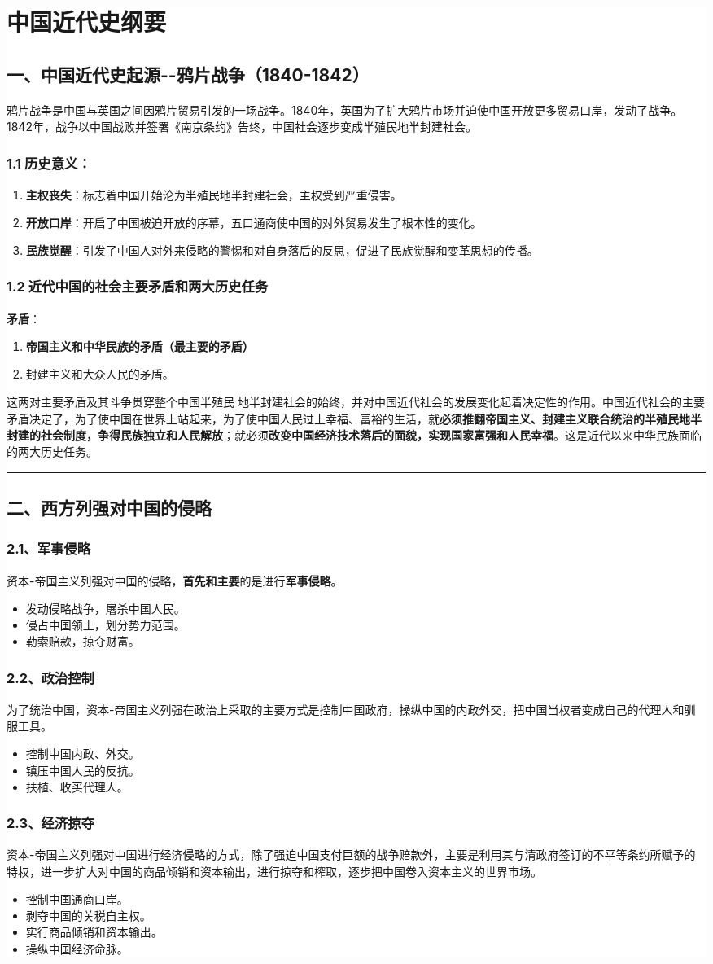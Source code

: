 # 中国近代史纲要

## 一、中国近代史起源--鸦片战争（1840-1842）

鸦片战争是中国与英国之间因鸦片贸易引发的一场战争。1840年，英国为了扩大鸦片市场并迫使中国开放更多贸易口岸，发动了战争。1842年，战争以中国战败并签署《南京条约》告终，中国社会逐步变成半殖民地半封建社会。

### 1.1 历史意义：

1. **主权丧失**：标志着中国开始沦为半殖民地半封建社会，主权受到严重侵害。

2. **开放口岸**：开启了中国被迫开放的序幕，五口通商使中国的对外贸易发生了根本性的变化。

3. **民族觉醒**：引发了中国人对外来侵略的警惕和对自身落后的反思，促进了民族觉醒和变革思想的传播。

### 1.2 近代中国的社会主要矛盾和两大历史任务

**矛盾**：

1.  **帝国主义和中华民族的矛盾（最主要的矛盾）**

2. 封建主义和大众人民的矛盾。

这两对主要矛盾及其斗争贯穿整个中国半殖民 地半封建社会的始终，并对中国近代社会的发展变化起着决定性的作用。中国近代社会的主要矛盾决定了，为了使中国在世界上站起来，为了使中国人民过上幸福、富裕的生活，就**必须推翻帝国主义、封建主义联合统治的半殖民地半封建的社会制度，争得民族独立和人民解放**；就必须**改变中国经济技术落后的面貌，实现国家富强和人民幸福**。这是近代以来中华民族面临的两大历史任务。

---



## 二、西方列强对中国的侵略
### 2.1、军事侵略

资本-帝国主义列强对中国的侵略，**首先和主要**的是进行**军事侵略**。

- 发动侵略战争，屠杀中国人民。
- 侵占中国领土，划分势力范围。
- 勒索赔款，掠夺财富。

### 2.2、政治控制

为了统治中国，资本-帝国主义列强在政治上采取的主要方式是控制中国政府，操纵中国的内政外交，把中国当权者变成自己的代理人和驯服工具。

- 控制中国内政、外交。
- 镇压中国人民的反抗。
- 扶植、收买代理人。

### 2.3、经济掠夺

资本-帝国主义列强对中国进行经济侵略的方式，除了强迫中国支付巨额的战争赔款外，主要是利用其与清政府签订的不平等条约所赋予的特权，进一步扩大对中国的商品倾销和资本输出，进行掠夺和榨取，逐步把中国卷入资本主义的世界市场。

- 控制中国通商口岸。
- 剥夺中国的关税自主权。
- 实行商品倾销和资本输出。
- 操纵中国经济命脉。
